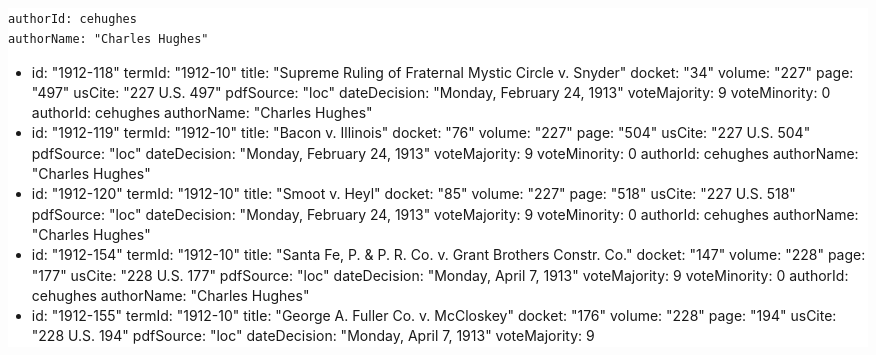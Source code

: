     authorId: cehughes
    authorName: "Charles Hughes"
  - id: "1912-118"
    termId: "1912-10"
    title: "Supreme Ruling of Fraternal Mystic Circle v. Snyder"
    docket: "34"
    volume: "227"
    page: "497"
    usCite: "227 U.S. 497"
    pdfSource: "loc"
    dateDecision: "Monday, February 24, 1913"
    voteMajority: 9
    voteMinority: 0
    authorId: cehughes
    authorName: "Charles Hughes"
  - id: "1912-119"
    termId: "1912-10"
    title: "Bacon v. Illinois"
    docket: "76"
    volume: "227"
    page: "504"
    usCite: "227 U.S. 504"
    pdfSource: "loc"
    dateDecision: "Monday, February 24, 1913"
    voteMajority: 9
    voteMinority: 0
    authorId: cehughes
    authorName: "Charles Hughes"
  - id: "1912-120"
    termId: "1912-10"
    title: "Smoot v. Heyl"
    docket: "85"
    volume: "227"
    page: "518"
    usCite: "227 U.S. 518"
    pdfSource: "loc"
    dateDecision: "Monday, February 24, 1913"
    voteMajority: 9
    voteMinority: 0
    authorId: cehughes
    authorName: "Charles Hughes"
  - id: "1912-154"
    termId: "1912-10"
    title: "Santa Fe, P. &amp; P. R. Co. v. Grant Brothers Constr. Co."
    docket: "147"
    volume: "228"
    page: "177"
    usCite: "228 U.S. 177"
    pdfSource: "loc"
    dateDecision: "Monday, April 7, 1913"
    voteMajority: 9
    voteMinority: 0
    authorId: cehughes
    authorName: "Charles Hughes"
  - id: "1912-155"
    termId: "1912-10"
    title: "George A. Fuller Co. v. McCloskey"
    docket: "176"
    volume: "228"
    page: "194"
    usCite: "228 U.S. 194"
    pdfSource: "loc"
    dateDecision: "Monday, April 7, 1913"
    voteMajority: 9